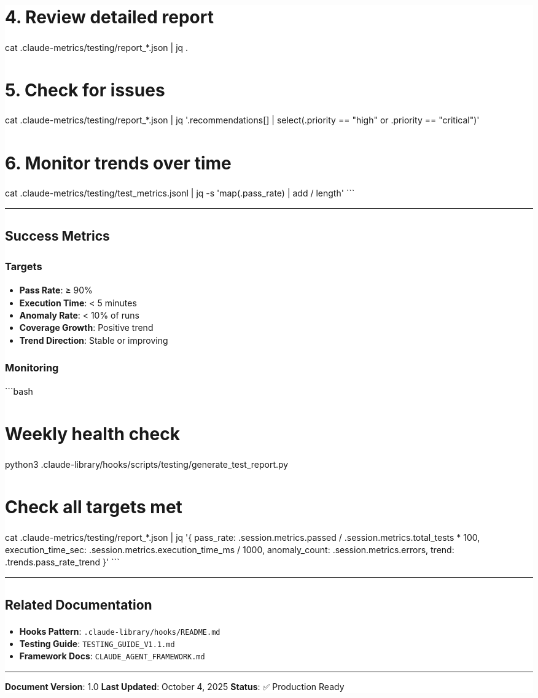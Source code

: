 # 4. Review detailed report
cat .claude-metrics/testing/report_*.json | jq .

# 5. Check for issues
cat .claude-metrics/testing/report_*.json | jq '.recommendations[] | select(.priority == "high" or .priority == "critical")'

# 6. Monitor trends over time
cat .claude-metrics/testing/test_metrics.jsonl | jq -s 'map(.pass_rate) | add / length'
\`\`\`

---

## Success Metrics

### Targets

- **Pass Rate**: ≥ 90%
- **Execution Time**: < 5 minutes
- **Anomaly Rate**: < 10% of runs
- **Coverage Growth**: Positive trend
- **Trend Direction**: Stable or improving

### Monitoring

\`\`\`bash
# Weekly health check
python3 .claude-library/hooks/scripts/testing/generate_test_report.py

# Check all targets met
cat .claude-metrics/testing/report_*.json | jq '{
  pass_rate: .session.metrics.passed / .session.metrics.total_tests * 100,
  execution_time_sec: .session.metrics.execution_time_ms / 1000,
  anomaly_count: .session.metrics.errors,
  trend: .trends.pass_rate_trend
}'
\`\`\`

---

## Related Documentation

- **Hooks Pattern**: `.claude-library/hooks/README.md`
- **Testing Guide**: `TESTING_GUIDE_V1.1.md`
- **Framework Docs**: `CLAUDE_AGENT_FRAMEWORK.md`

---

**Document Version**: 1.0
**Last Updated**: October 4, 2025
**Status**: ✅ Production Ready
